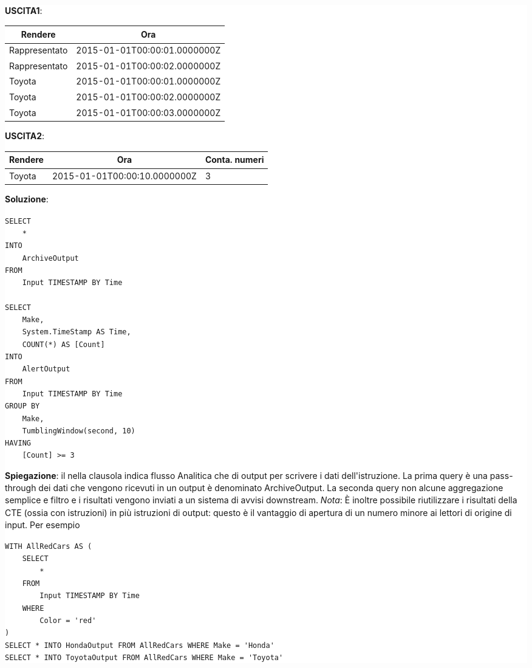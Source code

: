 **USCITA1**:

| Rendere | Ora |
| --- | --- |
| Rappresentato | 2015-01-01T00:00:01.0000000Z |
| Rappresentato | 2015-01-01T00:00:02.0000000Z |
| Toyota | 2015-01-01T00:00:01.0000000Z |
| Toyota | 2015-01-01T00:00:02.0000000Z |
| Toyota | 2015-01-01T00:00:03.0000000Z |

**USCITA2**:

| Rendere | Ora | Conta. numeri |
| --- | --- | --- |
| Toyota | 2015-01-01T00:00:10.0000000Z | 3 |

**Soluzione**:

    SELECT
        *
    INTO
        ArchiveOutput
    FROM
        Input TIMESTAMP BY Time

    SELECT
        Make,
        System.TimeStamp AS Time,
        COUNT(*) AS [Count]
    INTO
        AlertOutput
    FROM
        Input TIMESTAMP BY Time
    GROUP BY
        Make,
        TumblingWindow(second, 10)
    HAVING
        [Count] >= 3

**Spiegazione**: il nella clausola indica flusso Analitica che di output per scrivere i dati dell'istruzione.
La prima query è una pass-through dei dati che vengono ricevuti in un output è denominato ArchiveOutput.
La seconda query non alcune aggregazione semplice e filtro e i risultati vengono inviati a un sistema di avvisi downstream.
*Nota*: È inoltre possibile riutilizzare i risultati della CTE (ossia con istruzioni) in più istruzioni di output: questo è il vantaggio di apertura di un numero minore ai lettori di origine di input.
Per esempio 

    WITH AllRedCars AS (
        SELECT
            *
        FROM
            Input TIMESTAMP BY Time
        WHERE
            Color = 'red'
    )
    SELECT * INTO HondaOutput FROM AllRedCars WHERE Make = 'Honda'
    SELECT * INTO ToyotaOutput FROM AllRedCars WHERE Make = 'Toyota'
